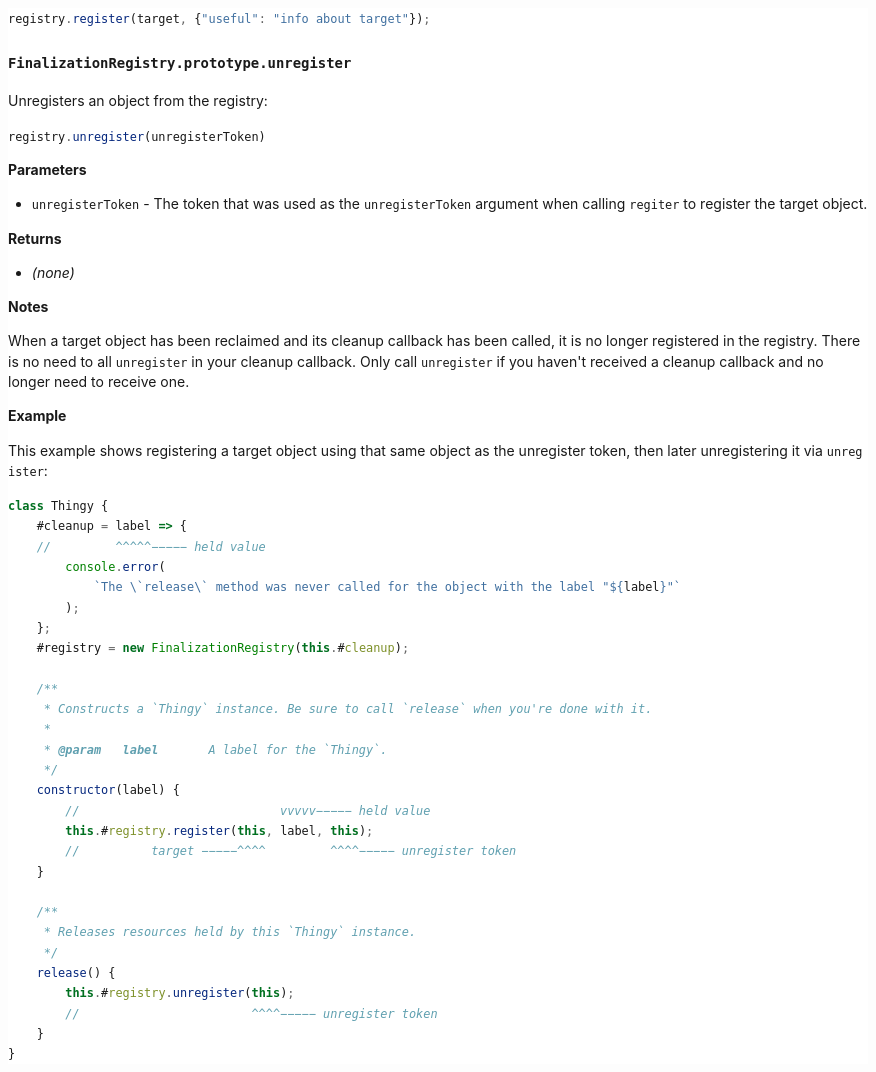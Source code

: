 ```js
registry.register(target, {"useful": "info about target"});
```

### `FinalizationRegistry.prototype.unregister`

Unregisters an object from the registry:

```js
registry.unregister(unregisterToken)
```

**Parameters**

* `unregisterToken` - The token that was used as the `unregisterToken` argument when calling `regiter` to register the target object.

**Returns**

* *(none)*

**Notes**

When a target object has been reclaimed and its cleanup callback has been called, it is no longer registered in the registry. There is no need to all `unregister` in your cleanup callback. Only call `unregister` if you haven't received a cleanup callback and no longer need to receive one.

**Example**

This example shows registering a target object using that same object as the unregister token, then later unregistering it via `unregister`:

```js
class Thingy {
    #cleanup = label => {
    //         ^^^^^−−−−− held value
        console.error(
            `The \`release\` method was never called for the object with the label "${label}"`
        );
    };
    #registry = new FinalizationRegistry(this.#cleanup);

    /**
     * Constructs a `Thingy` instance. Be sure to call `release` when you're done with it.
     *
     * @param   label       A label for the `Thingy`.
     */
    constructor(label) {
        //                            vvvvv−−−−− held value
        this.#registry.register(this, label, this);
        //          target −−−−−^^^^         ^^^^−−−−− unregister token
    }

    /**
     * Releases resources held by this `Thingy` instance.
     */
    release() {
        this.#registry.unregister(this);
        //                        ^^^^−−−−− unregister token
    }
}
```
